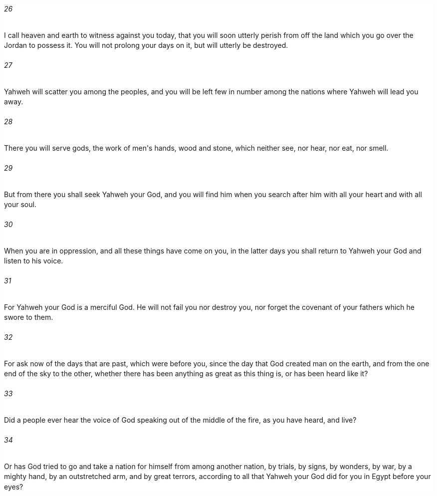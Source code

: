 ###### 26 

I call heaven and earth to witness against you today, that you will soon utterly perish from off the land which you go over the Jordan to possess it. You will not prolong your days on it, but will utterly be destroyed. 



###### 27 

Yahweh will scatter you among the peoples, and you will be left few in number among the nations where Yahweh will lead you away. 



###### 28 

There you will serve gods, the work of men's hands, wood and stone, which neither see, nor hear, nor eat, nor smell. 



###### 29 

But from there you shall seek Yahweh your God, and you will find him when you search after him with all your heart and with all your soul. 



###### 30 

When you are in oppression, and all these things have come on you, in the latter days you shall return to Yahweh your God and listen to his voice. 



###### 31 

For Yahweh your God is a merciful God. He will not fail you nor destroy you, nor forget the covenant of your fathers which he swore to them. 



###### 32 

For ask now of the days that are past, which were before you, since the day that God created man on the earth, and from the one end of the sky to the other, whether there has been anything as great as this thing is, or has been heard like it? 



###### 33 

Did a people ever hear the voice of God speaking out of the middle of the fire, as you have heard, and live? 



###### 34 

Or has God tried to go and take a nation for himself from among another nation, by trials, by signs, by wonders, by war, by a mighty hand, by an outstretched arm, and by great terrors, according to all that Yahweh your God did for you in Egypt before your eyes? 

